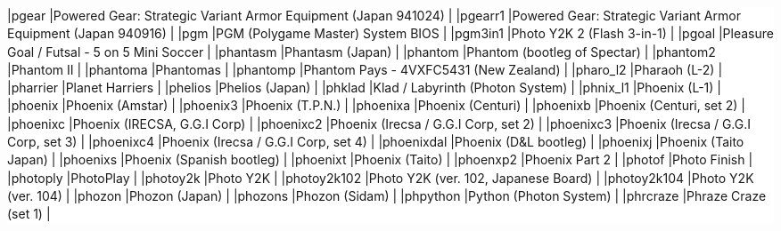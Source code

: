 |pgear	|Powered Gear: Strategic Variant Armor Equipment (Japan 941024)	|
|pgearr1	|Powered Gear: Strategic Variant Armor Equipment (Japan 940916)	|
|pgm	|PGM (Polygame Master) System BIOS	|
|pgm3in1	|Photo Y2K 2 (Flash 3-in-1)	|
|pgoal	|Pleasure Goal / Futsal - 5 on 5 Mini Soccer	|
|phantasm	|Phantasm (Japan)	|
|phantom	|Phantom (bootleg of Spectar)	|
|phantom2	|Phantom II	|
|phantoma	|Phantomas	|
|phantomp	|Phantom Pays - 4VXFC5431 (New Zealand)	|
|pharo_l2	|Pharaoh (L-2)	|
|pharrier	|Planet Harriers	|
|phelios	|Phelios (Japan)	|
|phklad	|Klad / Labyrinth (Photon System)	|
|phnix_l1	|Phoenix (L-1)	|
|phoenix	|Phoenix (Amstar)	|
|phoenix3	|Phoenix (T.P.N.)	|
|phoenixa	|Phoenix (Centuri)	|
|phoenixb	|Phoenix (Centuri, set 2)	|
|phoenixc	|Phoenix (IRECSA, G.G.I Corp)	|
|phoenixc2	|Phoenix (Irecsa / G.G.I Corp, set 2)	|
|phoenixc3	|Phoenix (Irecsa / G.G.I Corp, set 3)	|
|phoenixc4	|Phoenix (Irecsa / G.G.I Corp, set 4)	|
|phoenixdal	|Phoenix (D&L bootleg)	|
|phoenixj	|Phoenix (Taito Japan)	|
|phoenixs	|Phoenix (Spanish bootleg)	|
|phoenixt	|Phoenix (Taito)	|
|phoenxp2	|Phoenix Part 2	|
|photof	|Photo Finish	|
|photoply	|PhotoPlay	|
|photoy2k	|Photo Y2K	|
|photoy2k102	|Photo Y2K (ver. 102, Japanese Board)	|
|photoy2k104	|Photo Y2K (ver. 104)	|
|phozon	|Phozon (Japan)	|
|phozons	|Phozon (Sidam)	|
|phpython	|Python (Photon System)	|
|phrcraze	|Phraze Craze (set 1)	|